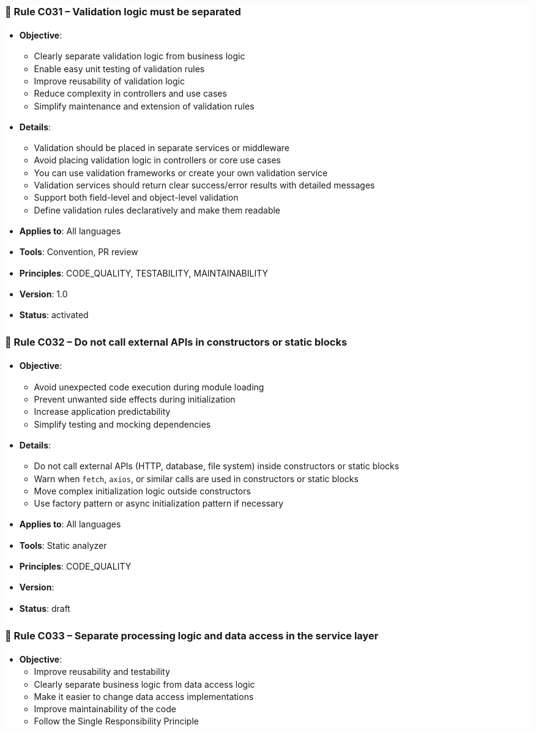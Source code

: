### 📘 Rule C031 – Validation logic must be separated

- **Objective**:
  - Clearly separate validation logic from business logic
  - Enable easy unit testing of validation rules
  - Improve reusability of validation logic
  - Reduce complexity in controllers and use cases
  - Simplify maintenance and extension of validation rules

- **Details**:
  - Validation should be placed in separate services or middleware
  - Avoid placing validation logic in controllers or core use cases
  - You can use validation frameworks or create your own validation service
  - Validation services should return clear success/error results with detailed messages
  - Support both field-level and object-level validation
  - Define validation rules declaratively and make them readable

- **Applies to**: All languages
- **Tools**: Convention, PR review
- **Principles**: CODE_QUALITY, TESTABILITY, MAINTAINABILITY
- **Version**: 1.0
- **Status**: activated

### 📘 Rule C032 – Do not call external APIs in constructors or static blocks

- **Objective**:
  - Avoid unexpected code execution during module loading
  - Prevent unwanted side effects during initialization
  - Increase application predictability
  - Simplify testing and mocking dependencies

- **Details**:
  - Do not call external APIs (HTTP, database, file system) inside constructors or static blocks
  - Warn when `fetch`, `axios`, or similar calls are used in constructors or static blocks
  - Move complex initialization logic outside constructors
  - Use factory pattern or async initialization pattern if necessary

- **Applies to**: All languages
- **Tools**: Static analyzer
- **Principles**: CODE_QUALITY
- **Version**:
- **Status**: draft

### 📘 Rule C033 – Separate processing logic and data access in the service layer

- **Objective**:
  - Improve reusability and testability
  - Clearly separate business logic from data access logic
  - Make it easier to change data access implementations
  - Improve maintainability of the code
  - Follow the Single Responsibility Principle
